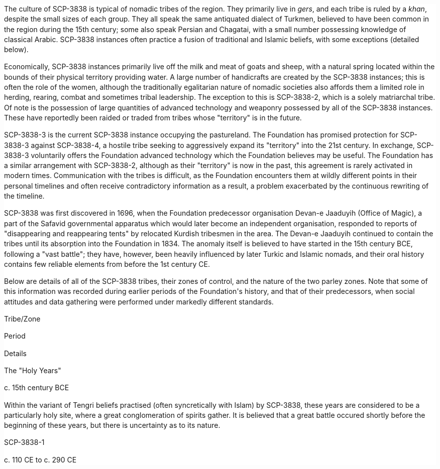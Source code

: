 The culture of SCP-3838 is typical of nomadic tribes of the region. They primarily live in _gers_, and each tribe is ruled by a _khan_, despite the small sizes of each group. They all speak the same antiquated dialect of Turkmen, believed to have been common in the region during the 15th century; some also speak Persian and Chagatai, with a small number possessing knowledge of classical Arabic. SCP-3838 instances often practice a fusion of traditional and Islamic beliefs, with some exceptions (detailed below).

Economically, SCP-3838 instances primarily live off the milk and meat of goats and sheep, with a natural spring located within the bounds of their physical territory providing water. A large number of handicrafts are created by the SCP-3838 instances; this is often the role of the women, although the traditionally egalitarian nature of nomadic societies also affords them a limited role in herding, rearing, combat and sometimes tribal leadership. The exception to this is SCP-3838-2, which is a solely matriarchal tribe. Of note is the possession of large quantities of advanced technology and weaponry possessed by all of the SCP-3838 instances. These have reportedly been raided or traded from tribes whose "territory" is in the future.

SCP-3838-3 is the current SCP-3838 instance occupying the pastureland. The Foundation has promised protection for SCP-3838-3 against SCP-3838-4, a hostile tribe seeking to aggressively expand its "territory" into the 21st century. In exchange, SCP-3838-3 voluntarily offers the Foundation advanced technology which the Foundation believes may be useful. The Foundation has a similar arrangement with SCP-3838-2, although as their "territory" is now in the past, this agreement is rarely activated in modern times. Communication with the tribes is difficult, as the Foundation encounters them at wildly different points in their personal timelines and often receive contradictory information as a result, a problem exacerbated by the continuous rewriting of the timeline.

SCP-3838 was first discovered in 1696, when the Foundation predecessor organisation Devan-e Jaaduyih (Office of Magic), a part of the Safavid governmental apparatus which would later become an independent organisation, responded to reports of "disappearing and reappearing tents" by relocated Kurdish tribesmen in the area. The Devan-e Jaaduyih continued to contain the tribes until its absorption into the Foundation in 1834. The anomaly itself is believed to have started in the 15th century BCE, following a "vast battle"; they have, however, been heavily influenced by later Turkic and Islamic nomads, and their oral history contains few reliable elements from before the 1st century CE.

Below are details of all of the SCP-3838 tribes, their zones of control, and the nature of the two parley zones. Note that some of this information was recorded during earlier periods of the Foundation's history, and that of their predecessors, when social attitudes and data gathering were performed under markedly different standards.

Tribe/Zone

Period

Details

The "Holy Years"

c. 15th century BCE

Within the variant of Tengri beliefs practised (often syncretically with Islam) by SCP-3838, these years are considered to be a particularly holy site, where a great conglomeration of spirits gather. It is believed that a great battle occured shortly before the beginning of these years, but there is uncertainty as to its nature.

SCP-3838-1

c. 110 CE to c. 290 CE
